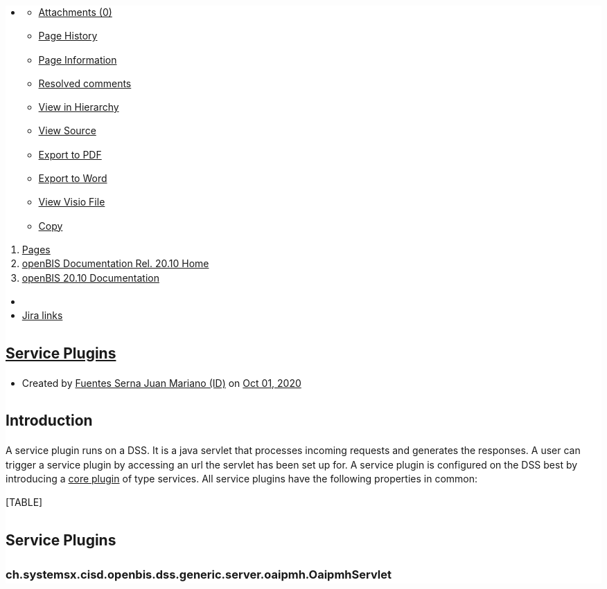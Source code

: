 -   [ ](#)
    -   [ Attachments (0)
        ](/pages/viewpageattachments.action?pageId=53745982 "View Attachments")
    -   [ Page History
        ](/pages/viewpreviousversions.action?pageId=53745982)

    -   [ Page Information ](/pages/viewinfo.action?pageId=53745982)
    -   [ Resolved comments ](#)
    -   [ View in Hierarchy
        ](/pages/reorderpages.action?key=openBISDoc2010&openId=53745982#selectedPageInHierarchy)
    -   [ View Source
        ](/plugins/viewsource/viewpagesrc.action?pageId=53745982)
    -   [ Export to PDF
        ](/spaces/flyingpdf/pdfpageexport.action?pageId=53745982)
    -   [ Export to Word ](/exportword?pageId=53745982)
    -   [ View Visio File
        ](/plugins/lucidchart/selectVisio.action?contentId=53745982)

    -   [ Copy
        ](/pages/copypage.action?idOfPageToCopy=53745982&spaceKey=openBISDoc2010)

1.  [Pages](/collector/pages.action?key=openBISDoc2010)
2.  [openBIS Documentation Rel. 20.10
    Home](/display/openBISDoc2010/openBIS+Documentation+Rel.+20.10+Home)
3.  [openBIS 20.10
    Documentation](/display/openBISDoc2010/openBIS+20.10+Documentation)

-   []( "Unrestricted")
-   [Jira links]()

[Service Plugins](/display/openBISDoc2010/Service+Plugins)
----------------------------------------------------------

-   Created by [Fuentes Serna Juan Mariano
    (ID)](%20%20%20%20/display/~juanf%0A) on [Oct 01,
    2020](/pages/viewpreviousversions.action?pageId=53745982 "Show changes")

Introduction
------------

A service plugin runs on a DSS. It is a java servlet that processes
incoming requests and generates the responses. A user can trigger a
service plugin by accessing an url the servlet has been set up for. A
service plugin is configured on the DSS best by introducing a [core
plugin](/display/openBISDoc2010/Core+Plugins) of type services. All
service plugins have the following properties in common:

[TABLE]

Service Plugins
---------------

### ch.systemsx.cisd.openbis.dss.generic.server.oaipmh.OaipmhServlet

